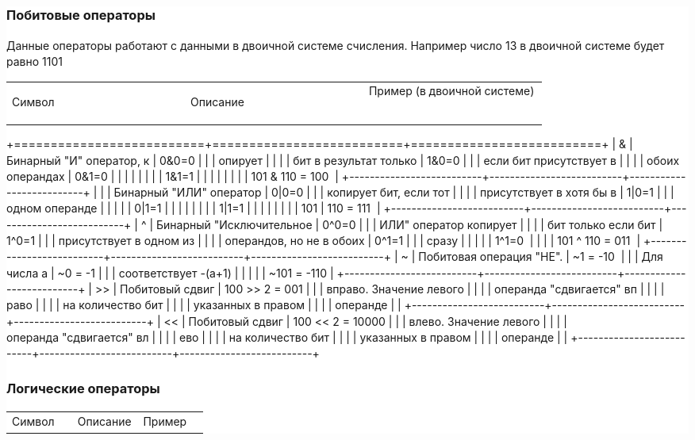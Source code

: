 ### Побитовые операторы

Данные операторы работают с данными в двоичной системе счисления. Например число 13 в двоичной системе будет равно 1101

<table>
<col width="33%" />
<col width="33%" />
<col width="33%" />
<tbody>
<tr class="odd">
<td align="left"><p>Символ<br /></p></td>
<td align="left"><p>Описание<br /></p></td>
<td align="left">Пример (в двоичной системе)<br /></td>
</tr>
</tbody>
</table>

+==========================+==========================+==========================+ | & | Бинарный "И" оператор, к | 0&0=0 | | | опирует | | | | бит в результат только | 1&0=0 | | | если бит присутствует в | | | | обоих операндах | 0&1=0 | | | | | | | | 1&1=1 | | | | | | | | 101 & 110 = 100  | +--------------------------+--------------------------+--------------------------+ | | | Бинарный "ИЛИ" оператор | 0|0=0 | | | копирует бит, если тот | | | | присутствует в хотя бы в | 1|0=1 | | | одном операнде | | | | | 0|1=1 | | | | | | | | 1|1=1 | | | | | | | | 101 | 110 = 111  | +--------------------------+--------------------------+--------------------------+ | \^ | Бинарный "Исключительное | 0\^0=0 | | | ИЛИ" оператор копирует | | | | бит только если бит | 1\^0=1 | | | присутствует в одном из | | | | операндов, но не в обоих | 0\^1=1 | | | сразу | | | | | 1\^1=0  | | | | 101 \^ 110 = 011  | +--------------------------+--------------------------+--------------------------+ | \~ | Побитовая операция "НЕ". | \~1 = -10  | | | Для числа a | \~0 = -1 | | | соответствует -(a+1) | | | | | \~101 = -110 | +--------------------------+--------------------------+--------------------------+ | \>\> | Побитовый сдвиг | 100 \>\> 2 = 001 | | | вправо. Значение левого | | | | операнда "сдвигается" вп | | | | раво | | | | на количество бит | | | | указанных в правом | | | | операнде | | +--------------------------+--------------------------+--------------------------+ | \<\< | Побитовый сдвиг | 100 \<\< 2 = 10000 | | | влево. Значение левого | | | | операнда "сдвигается" вл | | | | ево | | | | на количество бит | | | | указанных в правом | | | | операнде | | +--------------------------+--------------------------+--------------------------+

### Логические операторы

<table>
<col width="33%" />
<col width="33%" />
<col width="33%" />
<tbody>
<tr class="odd">
<td align="left">Символ<br /></td>
<td align="left">Описание<br /></td>
<td align="left">Пример<br /></td>
</tr>
</tbody>
</table>
